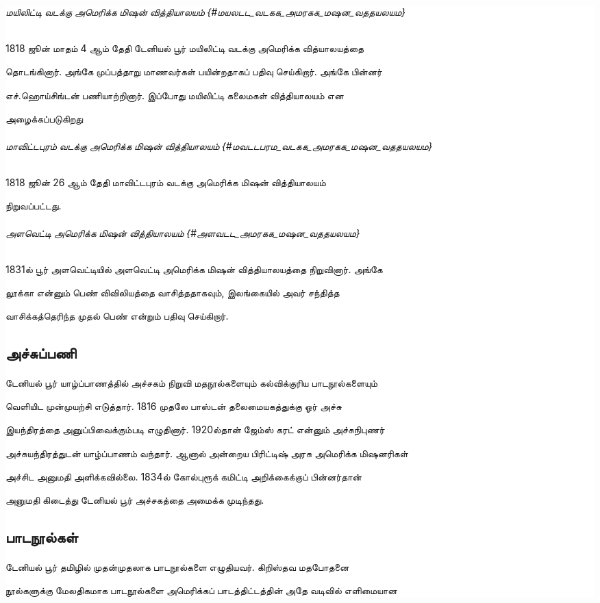 

###### மயிலிட்டி வடக்கு அமெரிக்க மிஷன் வித்தியாலயம் {#மயலடட_வடகக_அமரகக_மஷன_வததயலயம}



1818 ஜூன் மாதம் 4 ஆம் தேதி டேனியல் பூர் மயிலிட்டி வடக்கு அமெரிக்க வித்யாலயத்தை

தொடங்கினார். அங்கே முப்பத்தாறு மாணவர்கள் பயின்றதாகப் பதிவு செய்கிறார். அங்கே பின்னர்

எச்.ஹொய்சிங்டன் பணியாற்றினார். இப்போது மயிலிட்டி கலைமகள் வித்தியாலயம் என

அழைக்கப்படுகிறது



###### மாவிட்டபுரம் வடக்கு அமெரிக்க மிஷன் வித்தியாலயம் {#மவடடபரம_வடகக_அமரகக_மஷன_வததயலயம}



1818 ஜூன் 26 ஆம் தேதி மாவிட்டபுரம் வடக்கு அமெரிக்க மிஷன் வித்தியாலயம்

நிறுவப்பட்டது.



###### அளவெட்டி அமெரிக்க மிஷன் வித்தியாலயம் {#அளவடட_அமரகக_மஷன_வததயலயம}



1831ல் பூர் அளவெட்டியில் அளவெட்டி அமெரிக்க மிஷன் வித்தியாலயத்தை நிறுவினார். அங்கே

லூக்கா என்னும் பெண் விவிலியத்தை வாசித்ததாகவும், இலங்கையில் அவர் சந்தித்த

வாசிக்கத்தெரிந்த முதல் பெண் என்றும் பதிவு செய்கிறார்.



## அச்சுப்பணி



டேனியல் பூர் யாழ்ப்பாணத்தில் அச்சகம் நிறுவி மதநூல்களையும் கல்விக்குரிய பாடநூல்களையும்

வெளியிட முன்முயற்சி எடுத்தார். 1816 முதலே பாஸ்டன் தலைமையகத்துக்கு ஓர் அச்சு

இயந்திரத்தை அனுப்பிவைக்கும்படி எழுதினார். 1920ல்தான் ஜேம்ஸ் கரட் என்னும் அச்சுநிபுணர்

அச்சுயந்திரத்துடன் யாழ்ப்பாணம் வந்தார். ஆனால் அன்றைய பிரிட்டிஷ் அரசு அமெரிக்க மிஷனரிகள்

அச்சிட அனுமதி அளிக்கவில்லை. 1834ல் கோல்புரூக் கமிட்டி அறிக்கைக்குப் பின்னர்தான்

அனுமதி கிடைத்து டேனியல் பூர் அச்சகத்தை அமைக்க முடிந்தது.



## பாடநூல்கள்



டேனியல் பூர் தமிழில் முதன்முதலாக பாடநூல்களை எழுதியவர். கிறிஸ்தவ மதபோதனை

நூல்களுக்கு மேலதிகமாக பாடநூல்களை அமெரிக்கப் பாடத்திட்டத்தின் அதே வடிவில் எளிமையான
